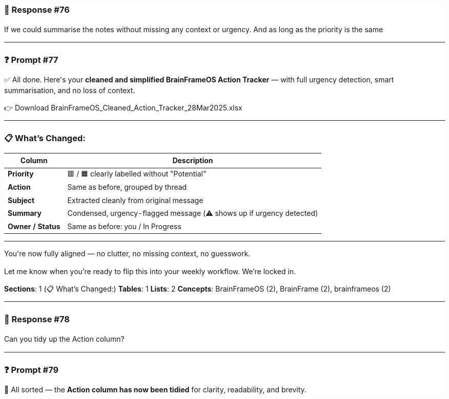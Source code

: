 ### 💬 Response #76

If we could summarise the notes without missing any context or urgency. And as long as the priority is the same



---

### ❓ Prompt #77

✅ All done. Here's your **cleaned and simplified BrainFrameOS Action Tracker** — with full urgency detection, smart summarisation, and no loss of context.

👉 Download BrainFrameOS\_Cleaned\_Action\_Tracker\_28Mar2025.xlsx

* * *

### 📋 What’s Changed:

| Column | Description |
| --- | --- |
| **Priority** | 🟥 / 🟧 clearly labelled without "Potential" |
| **Action** | Same as before, grouped by thread |
| **Subject** | Extracted cleanly from original message |
| **Summary** | Condensed, urgency-flagged message (⚠️ shows up if urgency detected) |
| **Owner / Status** | Same as before: you / In Progress |

* * *

You're now fully aligned — no clutter, no missing context, no guesswork.

Let me know when you’re ready to flip this into your weekly workflow. We’re locked in.


**Sections**: 1 (📋 What’s Changed:)
**Tables**: 1
**Lists**: 2
**Concepts**: BrainFrameOS (2), BrainFrame (2), brainframeos (2)

---

### 💬 Response #78

Can you tidy up the Action column?



---

### ❓ Prompt #79

🎯 All sorted — the **Action column has now been tidied** for clarity, readability, and brevity.
